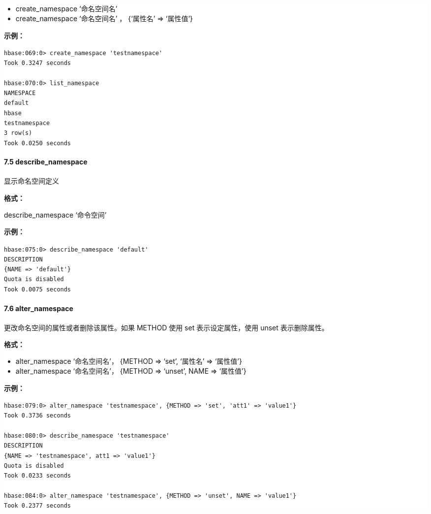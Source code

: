 - create_namespace  ‘命名空间名’
- create_namespace  ‘命名空间名’ ， {‘属性名’  => ‘属性值’}

**示例：**

~~~shell
hbase:069:0> create_namespace 'testnamespace'
Took 0.3247 seconds     

hbase:070:0> list_namespace
NAMESPACE                                                                                                                                                    
default                                                                                                                                                      
hbase                                                                                                                                                        
testnamespace                                                                                                                                                
3 row(s)
Took 0.0250 seconds  
~~~

#### 7.5 describe_namespace

显示命名空间定义

**格式：**

describe_namespace ‘命令空间’

**示例：**

~~~shell
hbase:075:0> describe_namespace 'default'
DESCRIPTION                                                                                                                                                  
{NAME => 'default'}                                                                                                                                          
Quota is disabled
Took 0.0075 seconds   
~~~

#### 7.6 alter_namespace

更改命名空间的属性或者删除该属性。如果 METHOD 使用 set 表示设定属性，使用 unset 表示删除属性。

**格式：**

- alter_namespace  ‘命名空间名’， {METHOD => ‘set’, ‘属性名’  => ‘属性值’}
- alter_namespace  ‘命名空间名’， {METHOD => ‘unset’, NAME  => ‘属性值’}

**示例：**

~~~shell
hbase:079:0> alter_namespace 'testnamespace', {METHOD => 'set', 'att1' => 'value1'}
Took 0.3736 seconds     

hbase:080:0> describe_namespace 'testnamespace'
DESCRIPTION                                                                                                                                                  
{NAME => 'testnamespace', att1 => 'value1'}                                                                                                                  
Quota is disabled
Took 0.0233 seconds                                                                                                                                          

hbase:084:0> alter_namespace 'testnamespace', {METHOD => 'unset', NAME => 'value1'}
Took 0.2377 seconds                                                                                                                                          

~~~